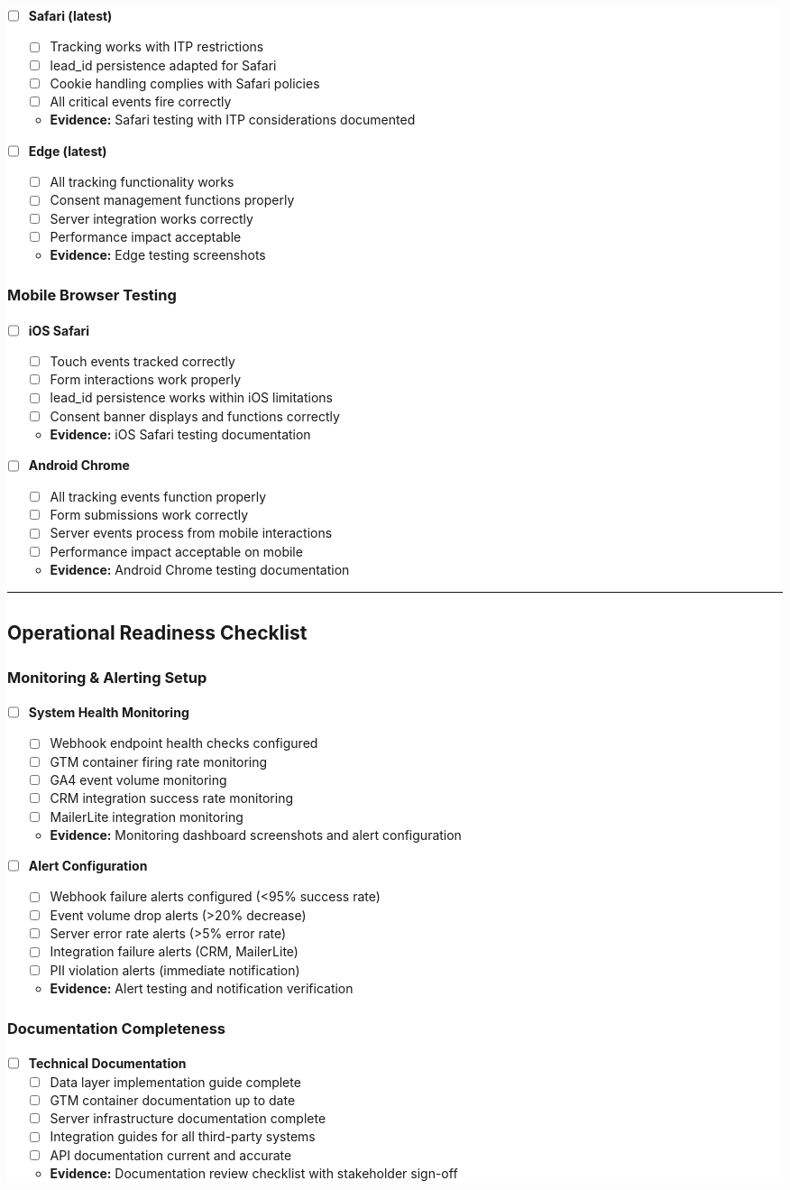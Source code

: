 - [ ] **Safari (latest)**
  - [ ] Tracking works with ITP restrictions
  - [ ] lead_id persistence adapted for Safari
  - [ ] Cookie handling complies with Safari policies
  - [ ] All critical events fire correctly
  - **Evidence:** Safari testing with ITP considerations documented

- [ ] **Edge (latest)**
  - [ ] All tracking functionality works
  - [ ] Consent management functions properly
  - [ ] Server integration works correctly
  - [ ] Performance impact acceptable
  - **Evidence:** Edge testing screenshots

### Mobile Browser Testing
- [ ] **iOS Safari**
  - [ ] Touch events tracked correctly
  - [ ] Form interactions work properly
  - [ ] lead_id persistence works within iOS limitations
  - [ ] Consent banner displays and functions correctly
  - **Evidence:** iOS Safari testing documentation

- [ ] **Android Chrome**
  - [ ] All tracking events function properly
  - [ ] Form submissions work correctly
  - [ ] Server events process from mobile interactions
  - [ ] Performance impact acceptable on mobile
  - **Evidence:** Android Chrome testing documentation

---

## Operational Readiness Checklist

### Monitoring & Alerting Setup
- [ ] **System Health Monitoring**
  - [ ] Webhook endpoint health checks configured
  - [ ] GTM container firing rate monitoring
  - [ ] GA4 event volume monitoring
  - [ ] CRM integration success rate monitoring
  - [ ] MailerLite integration monitoring
  - **Evidence:** Monitoring dashboard screenshots and alert configuration

- [ ] **Alert Configuration**
  - [ ] Webhook failure alerts configured (<95% success rate)
  - [ ] Event volume drop alerts (>20% decrease)
  - [ ] Server error rate alerts (>5% error rate)
  - [ ] Integration failure alerts (CRM, MailerLite)
  - [ ] PII violation alerts (immediate notification)
  - **Evidence:** Alert testing and notification verification

### Documentation Completeness
- [ ] **Technical Documentation**
  - [ ] Data layer implementation guide complete
  - [ ] GTM container documentation up to date
  - [ ] Server infrastructure documentation complete
  - [ ] Integration guides for all third-party systems
  - [ ] API documentation current and accurate
  - **Evidence:** Documentation review checklist with stakeholder sign-off
